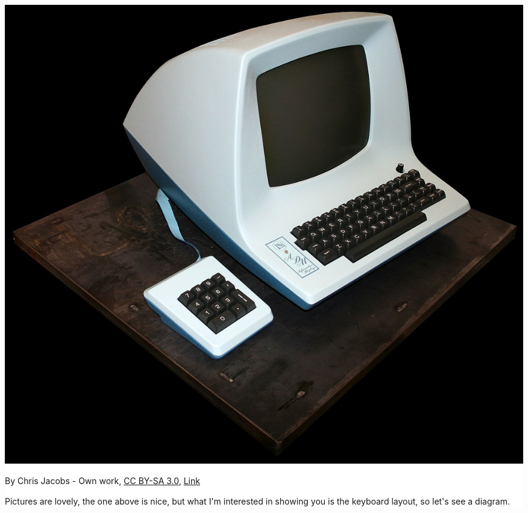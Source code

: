 <img src="/public/img/2020-07-12/adm3a.jpg" class="blog-image" alt="An ADM-3A"
/>

<p class="picture-attribution"> By Chris Jacobs - <span class="int-own-work"
lang="en">Own work</span>, <a
href="https://creativecommons.org/licenses/by-sa/3.0" title="Creative Commons
Attribution-Share Alike 3.0">CC BY-SA 3.0</a>, <a
href="https://commons.wikimedia.org/w/index.php?curid=22231922">Link</a> </p>

Pictures are lovely, the one above is nice, but what I'm interested in showing
you is the keyboard layout, so let's see a diagram.
